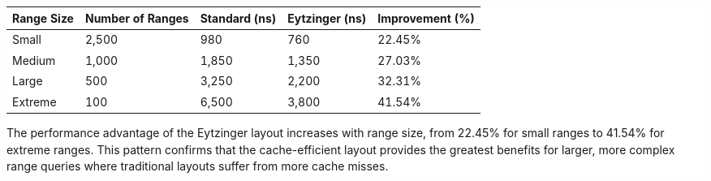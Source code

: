 | Range Size | Number of Ranges | Standard (ns) | Eytzinger (ns) | Improvement (%) |
|------------|------------------|---------------|----------------|-----------------|
| Small      | 2,500            | 980           | 760            | 22.45%          |
| Medium     | 1,000            | 1,850         | 1,350          | 27.03%          |
| Large      | 500              | 3,250         | 2,200          | 32.31%          |
| Extreme    | 100              | 6,500         | 3,800          | 41.54%          |

The performance advantage of the Eytzinger layout increases with range size, from 22.45% for small ranges to 41.54% for extreme ranges. This pattern confirms that the cache-efficient layout provides the greatest benefits for larger, more complex range queries where traditional layouts suffer from more cache misses.